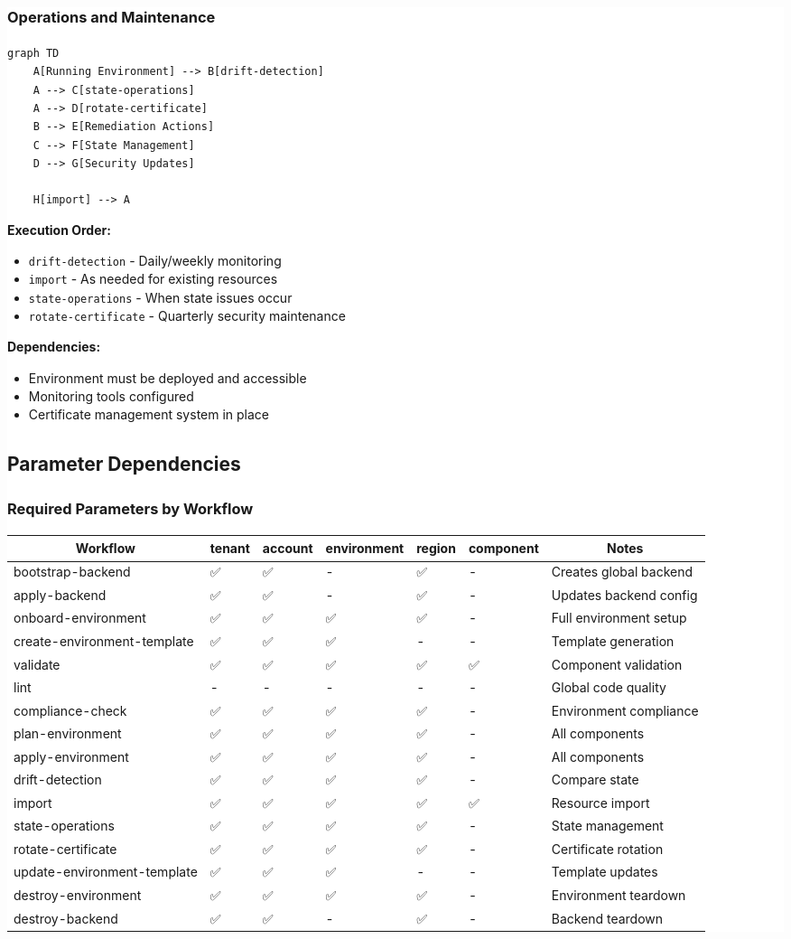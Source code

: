 ### Operations and Maintenance
```mermaid
graph TD
    A[Running Environment] --> B[drift-detection]
    A --> C[state-operations]
    A --> D[rotate-certificate]
    B --> E[Remediation Actions]
    C --> F[State Management]
    D --> G[Security Updates]
    
    H[import] --> A
```

**Execution Order:**
- `drift-detection` - Daily/weekly monitoring
- `import` - As needed for existing resources  
- `state-operations` - When state issues occur
- `rotate-certificate` - Quarterly security maintenance

**Dependencies:**
- Environment must be deployed and accessible
- Monitoring tools configured
- Certificate management system in place

## Parameter Dependencies

### Required Parameters by Workflow

| Workflow | tenant | account | environment | region | component | Notes |
|----------|--------|---------|-------------|--------|-----------|-------|
| bootstrap-backend | ✅ | ✅ | - | ✅ | - | Creates global backend |
| apply-backend | ✅ | ✅ | - | ✅ | - | Updates backend config |
| onboard-environment | ✅ | ✅ | ✅ | ✅ | - | Full environment setup |
| create-environment-template | ✅ | ✅ | ✅ | - | - | Template generation |
| validate | ✅ | ✅ | ✅ | ✅ | ✅ | Component validation |
| lint | - | - | - | - | - | Global code quality |
| compliance-check | ✅ | ✅ | ✅ | ✅ | - | Environment compliance |
| plan-environment | ✅ | ✅ | ✅ | ✅ | - | All components |
| apply-environment | ✅ | ✅ | ✅ | ✅ | - | All components |
| drift-detection | ✅ | ✅ | ✅ | ✅ | - | Compare state |
| import | ✅ | ✅ | ✅ | ✅ | ✅ | Resource import |
| state-operations | ✅ | ✅ | ✅ | ✅ | - | State management |
| rotate-certificate | ✅ | ✅ | ✅ | ✅ | - | Certificate rotation |
| update-environment-template | ✅ | ✅ | ✅ | - | - | Template updates |
| destroy-environment | ✅ | ✅ | ✅ | ✅ | - | Environment teardown |
| destroy-backend | ✅ | ✅ | - | ✅ | - | Backend teardown |
